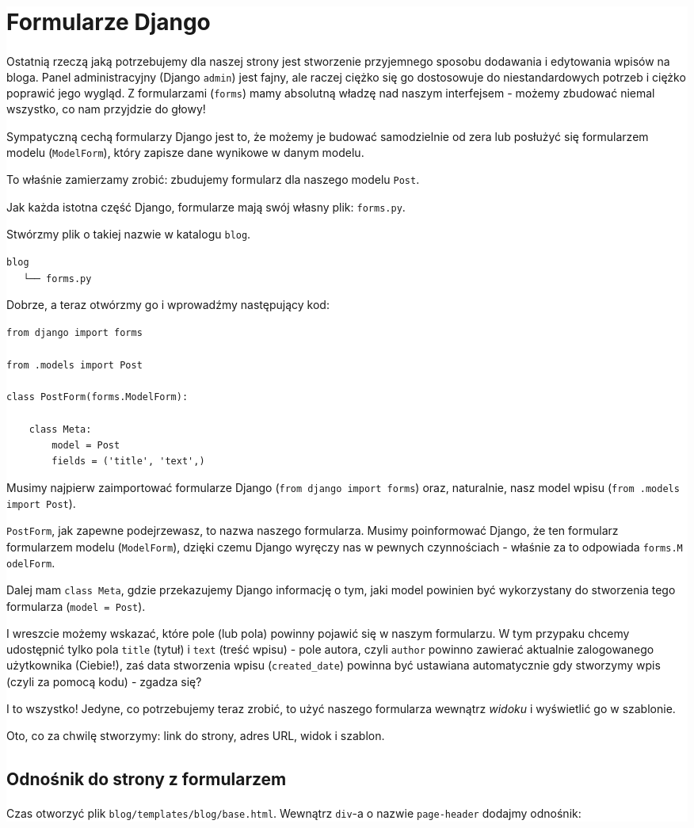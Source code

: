 # Formularze Django

Ostatnią rzeczą jaką potrzebujemy dla naszej strony jest stworzenie przyjemnego sposobu dodawania i edytowania wpisów na bloga. Panel administracyjny (Django `admin`) jest fajny, ale raczej ciężko się go dostosowuje do niestandardowych potrzeb i ciężko poprawić jego wygląd. Z formularzami (`forms`) mamy absolutną władzę nad naszym interfejsem - możemy zbudować niemal wszystko, co nam przyjdzie do głowy!

Sympatyczną cechą formularzy Django jest to, że możemy je budować samodzielnie od zera lub posłużyć się formularzem modelu (`ModelForm`), który zapisze dane wynikowe w danym modelu.

To właśnie zamierzamy zrobić: zbudujemy formularz dla naszego modelu `Post`.

Jak każda istotna część Django, formularze mają swój własny plik: `forms.py`.

Stwórzmy plik o takiej nazwie w katalogu `blog`.

    blog
       └── forms.py


Dobrze, a teraz otwórzmy go i wprowadźmy następujący kod:

    from django import forms

    from .models import Post

    class PostForm(forms.ModelForm):

        class Meta:
            model = Post
            fields = ('title', 'text',)


Musimy najpierw zaimportować formularze Django (`from django import forms`) oraz, naturalnie, nasz model wpisu (`from .models import Post`).

`PostForm`, jak zapewne podejrzewasz, to nazwa naszego formularza. Musimy poinformować Django, że ten formularz formularzem modelu (`ModelForm`), dzięki czemu Django wyręczy nas w pewnych czynnościach - właśnie za to odpowiada `forms.ModelForm`.

Dalej mam `class Meta`, gdzie przekazujemy Django informację o tym, jaki model powinien być wykorzystany do stworzenia tego formularza (`model = Post`).

I wreszcie możemy wskazać, które pole (lub pola) powinny pojawić się w naszym formularzu. W tym przypaku chcemy udostępnić tylko pola `title` (tytuł) i `text` (treść wpisu) - pole autora, czyli `author` powinno zawierać aktualnie zalogowanego użytkownika (Ciebie!), zaś data stworzenia wpisu (`created_date`) powinna być ustawiana automatycznie gdy stworzymy wpis (czyli za pomocą kodu) - zgadza się?

I to wszystko! Jedyne, co potrzebujemy teraz zrobić, to użyć naszego formularza wewnątrz *widoku* i wyświetlić go w szablonie.

Oto, co za chwilę stworzymy: link do strony, adres URL, widok i szablon.

## Odnośnik do strony z formularzem

Czas otworzyć plik `blog/templates/blog/base.html`. Wewnątrz `div`-a o nazwie `page-header` dodajmy odnośnik:
